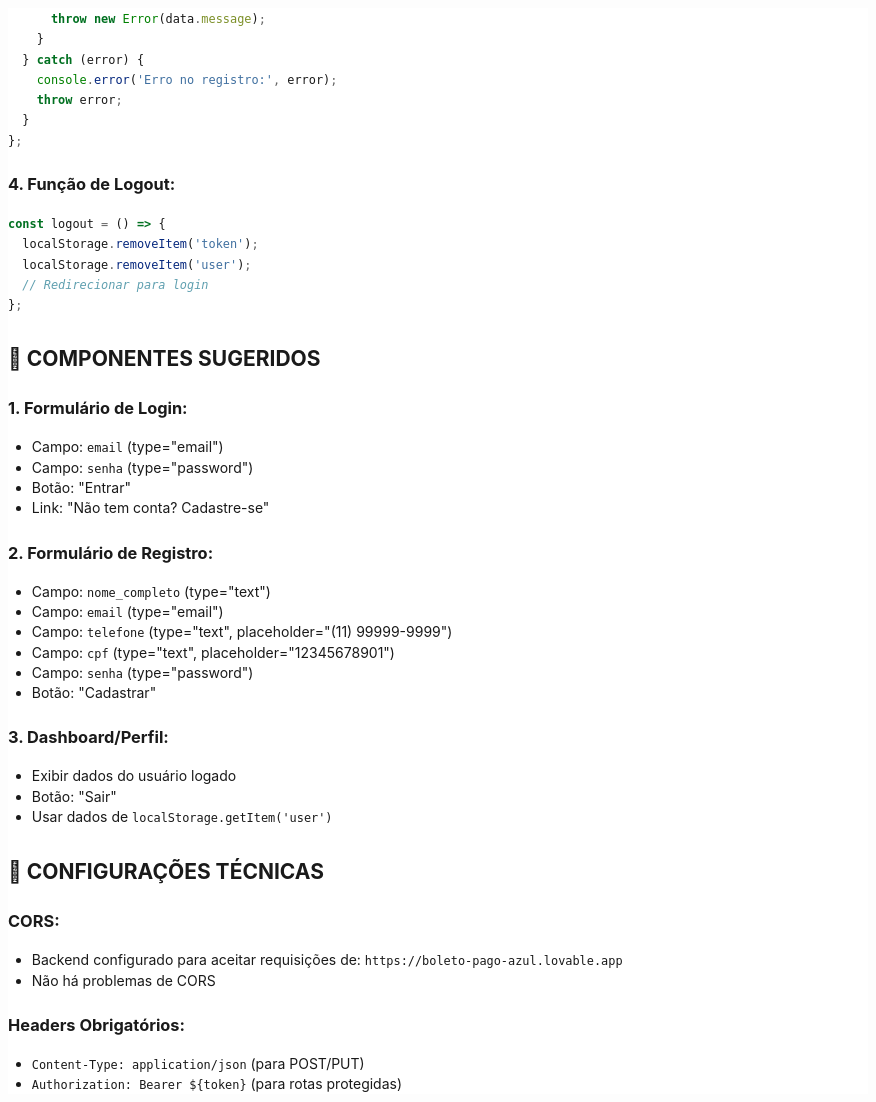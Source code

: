 ```javascript
      throw new Error(data.message);
    }
  } catch (error) {
    console.error('Erro no registro:', error);
    throw error;
  }
};
```

### **4. Função de Logout:**
```javascript
const logout = () => {
  localStorage.removeItem('token');
  localStorage.removeItem('user');
  // Redirecionar para login
};
```

## 📱 COMPONENTES SUGERIDOS

### **1. Formulário de Login:**
- Campo: `email` (type="email")
- Campo: `senha` (type="password")
- Botão: "Entrar"
- Link: "Não tem conta? Cadastre-se"

### **2. Formulário de Registro:**
- Campo: `nome_completo` (type="text")
- Campo: `email` (type="email")
- Campo: `telefone` (type="text", placeholder="(11) 99999-9999")
- Campo: `cpf` (type="text", placeholder="12345678901")
- Campo: `senha` (type="password")
- Botão: "Cadastrar"

### **3. Dashboard/Perfil:**
- Exibir dados do usuário logado
- Botão: "Sair"
- Usar dados de `localStorage.getItem('user')`

## 🔧 CONFIGURAÇÕES TÉCNICAS

### **CORS:**
- Backend configurado para aceitar requisições de: `https://boleto-pago-azul.lovable.app`
- Não há problemas de CORS

### **Headers Obrigatórios:**
- `Content-Type: application/json` (para POST/PUT)
- `Authorization: Bearer ${token}` (para rotas protegidas)
